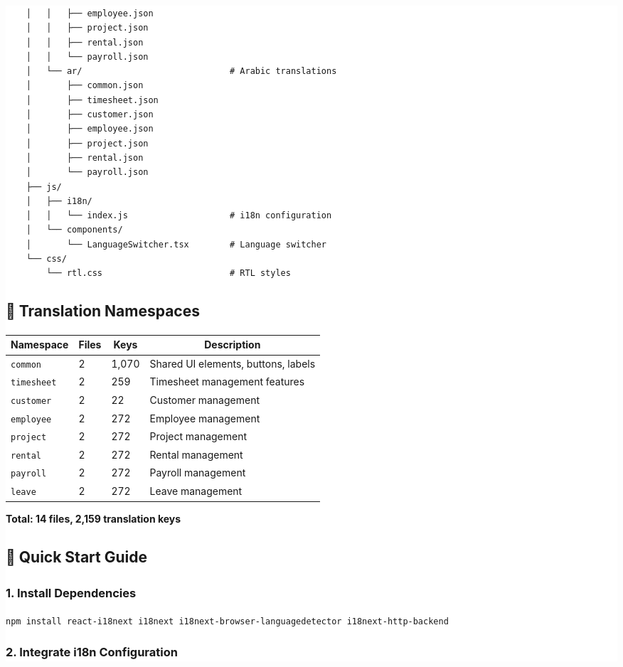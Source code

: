 ```
    │   │   ├── employee.json
    │   │   ├── project.json
    │   │   ├── rental.json
    │   │   └── payroll.json
    │   └── ar/                             # Arabic translations
    │       ├── common.json
    │       ├── timesheet.json
    │       ├── customer.json
    │       ├── employee.json
    │       ├── project.json
    │       ├── rental.json
    │       └── payroll.json
    ├── js/
    │   ├── i18n/
    │   │   └── index.js                    # i18n configuration
    │   └── components/
    │       └── LanguageSwitcher.tsx        # Language switcher
    └── css/
        └── rtl.css                         # RTL styles
```

## 🔧 Translation Namespaces

| Namespace | Files | Keys | Description |
|-----------|-------|------|-------------|
| `common` | 2 | 1,070 | Shared UI elements, buttons, labels |
| `timesheet` | 2 | 259 | Timesheet management features |
| `customer` | 2 | 22 | Customer management |
| `employee` | 2 | 272 | Employee management |
| `project` | 2 | 272 | Project management |
| `rental` | 2 | 272 | Rental management |
| `payroll` | 2 | 272 | Payroll management |
| `leave` | 2 | 272 | Leave management |

**Total: 14 files, 2,159 translation keys**

## 🚀 Quick Start Guide

### 1. Install Dependencies

```bash
npm install react-i18next i18next i18next-browser-languagedetector i18next-http-backend
```

### 2. Integrate i18n Configuration
